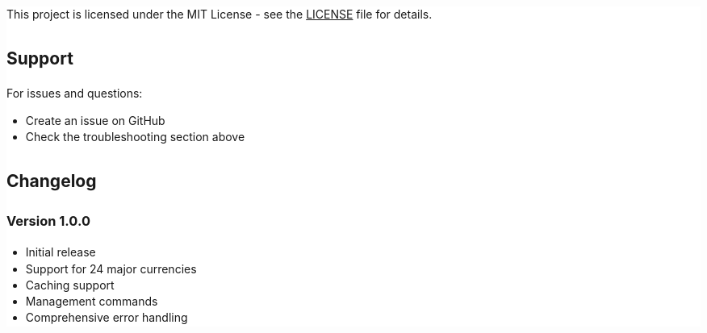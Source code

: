 This project is licensed under the MIT License - see the [LICENSE](LICENSE) file for details.

## Support

For issues and questions:
- Create an issue on GitHub
- Check the troubleshooting section above

## Changelog

### Version 1.0.0
- Initial release
- Support for 24 major currencies
- Caching support
- Management commands
- Comprehensive error handling
